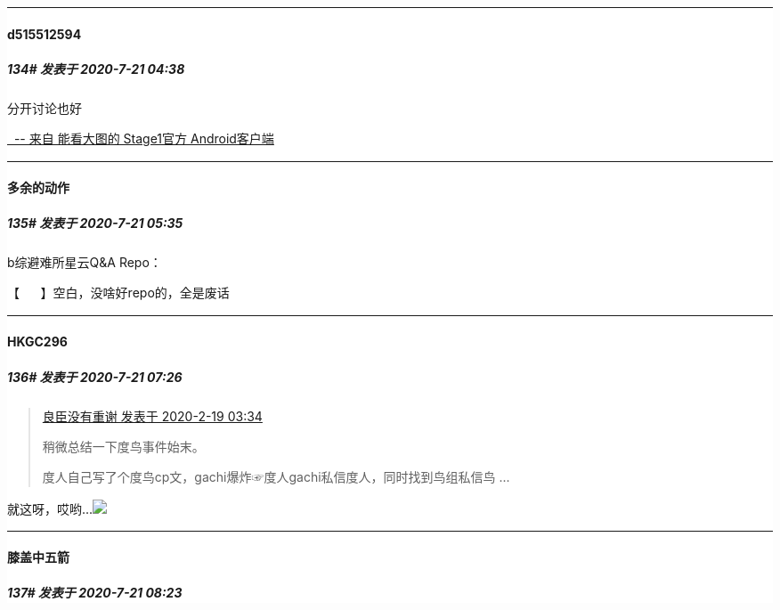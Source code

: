 





-----

####  d515512594  
##### 134#       发表于 2020-7-21 04:38




分开讨论也好

[  -- 来自 能看大图的 Stage1官方 Android客户端](https://www.coolapk.com/apk/140634)







-----

####  多余的动作  
##### 135#       发表于 2020-7-21 05:35




b综避难所星云Q&amp;A Repo：


【      】空白，没啥好repo的，全是废话







-----

####  HKGC296  
##### 136#       发表于 2020-7-21 07:26



<blockquote><a href="httphttps://bbs.saraba1st.com/2b/forum.php?mod=redirect&amp;goto=findpost&amp;pid=46457142&amp;ptid=1914342" target="_blank">良臣没有重谢 发表于 2020-2-19 03:34</a>

稍微总结一下度鸟事件始末。


度人自己写了个度鸟cp文，gachi爆炸☞度人gachi私信度人，同时找到鸟组私信鸟 ...</blockquote>
就这呀，哎哟...<img src="https://static.saraba1st.com/image/smiley/face2017/020.png" referrerpolicy="no-referrer">







-----

####  膝盖中五箭  
##### 137#       发表于 2020-7-21 08:23
